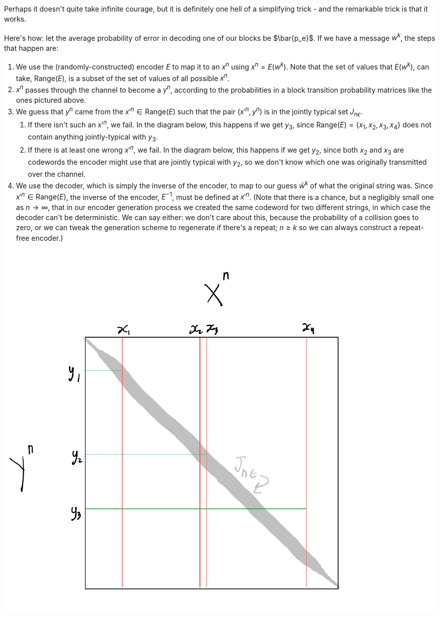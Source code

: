 Perhaps it doesn't quite take infinite courage, but it is definitely one hell of a simplifying trick - and the remarkable trick is that it works.

Here's how: let the average probability of error in decoding one of our blocks be $\bar{p_e}$. If we have a message $w^k$, the steps that happen are:

1. We use the (randomly-constructed) encoder $E$ to map it to an $x^{n}$ using $x^n = E(w^k)$. Note that the set of values that $E(w^k)$, can take, $\text{Range}(E)$, is a subset of the set of values of all possible $x^n$.
2. $x^n$ passes through the channel to become a $y^n$, according to the probabilities in a block transition probability matrices like the ones pictured above.
3. We guess that $y^n$ came from the $x'^n \in \text{Range}(E)$ such that the pair $(x'^n, y^n)$ is in the jointly typical set $J_{n\epsilon}$.
   1. If there isn't such an $x'^n$, we fail. In the diagram below, this happens if we get $y_3$, since $\text{Range}(E) = \{x_1, x_2, x_3, x_4\}$ does not contain anything jointly-typical with $y_3$.
   2. If there is at least one wrong $x'^n$, we fail. In the diagram below, this happens if we get $y_2$, since both $x_2$ and $x_3$ are codewords the encoder might use that are jointly typical with $y_2$, so we don't know which one was originally transmitted over the channel.
4. We use the decoder, which is simply the inverse of the encoder, to map to our guess $\bar{w}^k$ of what the original string was. Since $x'^n \in \text{Range}(E)$, the inverse of the encoder, $E^{-1}$, must be defined at $x'^n$. (Note that there is a chance, but a negligibly small one as $n \to \infty$, that in our encoder generation process we created the same codeword for two different strings, in which case the decoder can't be deterministic. We can say either: we don't care about this, because the probability of a collision goes to zero, or we can tweak the generation scheme to regenerate if there's a repeat; $n \ge k$ so we can always construct a repeat-free encoder.)

![](img/infotheory3/ArcoLinux_2022-06-25_19-12-49.png)
